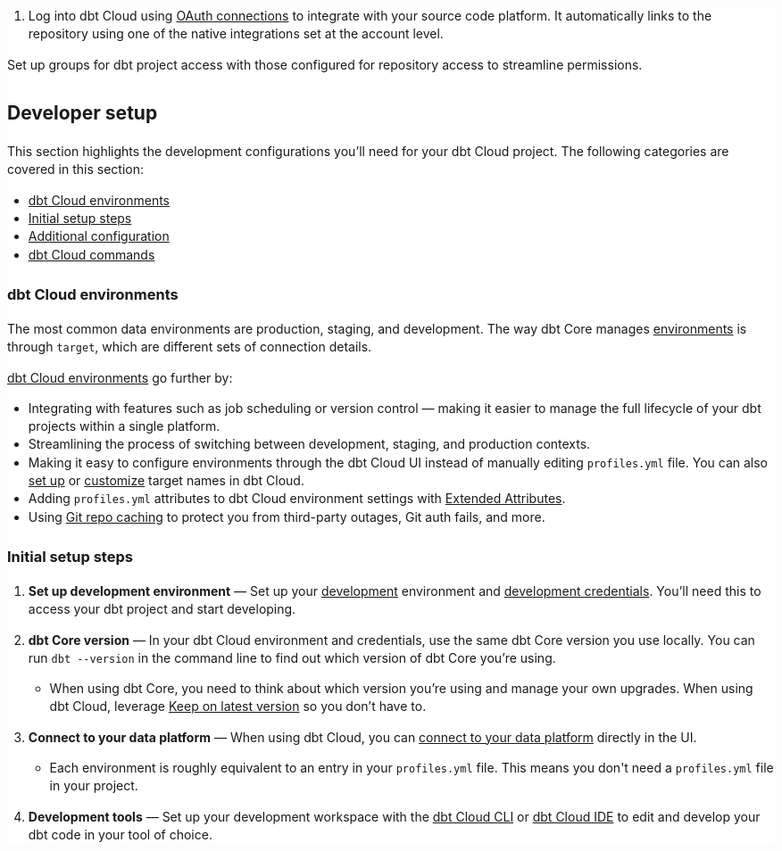 1. Log into dbt Cloud using [OAuth connections](/docs/cloud/git/connect-github) to integrate with your source code platform. It automatically links to the repository using one of the native integrations set at the account level. <Lifecycle status='enterprise' />
  
  Set up groups for dbt project access with those configured for repository access to streamline permissions.

## Developer setup

This section highlights the development configurations you’ll need for your dbt Cloud project. The following categories are covered in this section:

- [dbt Cloud environments](/guides/core-to-cloud-1?step=7#dbt-cloud-environments)
- [Initial setup steps](/guides/core-to-cloud-1?step=7#initial-setup-steps)
- [Additional configuration](/guides/core-to-cloud-1?step=7#additional-configuration-2)
- [dbt Cloud commands](/guides/core-to-cloud-1?step=7#dbt-cloud-commands)

### dbt Cloud environments

The most common data environments are production, staging, and development. The way dbt Core manages [environments](/docs/environments-in-dbt) is through `target`, which are different sets of connection details. 

[dbt Cloud environments](/docs/dbt-cloud-environments) go further by:
- Integrating with features such as job scheduling or version control &mdash; making it easier to manage the full lifecycle of your dbt projects within a single platform.
- Streamlining the process of switching between development, staging, and production contexts.
- Making it easy to configure environments through the dbt Cloud UI instead of manually editing `profiles.yml` file. You can also [set up](/reference/dbt-jinja-functions/target) or [customize](/docs/build/custom-target-names) target names in dbt Cloud.
- Adding `profiles.yml` attributes to dbt Cloud environment settings with [Extended Attributes](/docs/dbt-cloud-environments#extended-attributes).
- Using [Git repo caching](/docs/dbt-cloud-environments#git-repository-caching) to protect you from third-party outages, Git auth fails, and more. <Lifecycle status="enterprise"/>

### Initial setup steps
1. **Set up development environment** &mdash; Set up your [development](/docs/dbt-cloud-environments#create-a-development-environment) environment and [development credentials](/docs/cloud/dbt-cloud-ide/develop-in-the-cloud#access-the-cloud-ide). You’ll need this to access your dbt project and start developing.

2. **dbt Core version** &mdash; In your dbt Cloud environment and credentials, use the same dbt Core version you use locally. You can run `dbt --version` in the command line to find out which version of dbt Core you’re using.
   - When using dbt Core, you need to think about which version you’re using and manage your own upgrades. When using dbt Cloud, leverage [Keep on latest version](/docs/dbt-versions/upgrade-dbt-version-in-cloud#keep-on-latest-version-) so you don’t have to.

3. **Connect to your data platform** &mdash; When using dbt Cloud, you can [connect to your data platform](/docs/cloud/connect-data-platform/about-connections) directly in the UI.
   - Each environment is roughly equivalent to an entry in your `profiles.yml` file. This means you don't need a `profiles.yml` file in your project.
4. **Development tools** &mdash; Set up your development workspace with the [dbt Cloud CLI](/docs/cloud/cloud-cli-installation) or [dbt Cloud IDE](/docs/cloud/dbt-cloud-ide/develop-in-the-cloud) to edit and develop your dbt code in your tool of choice.

